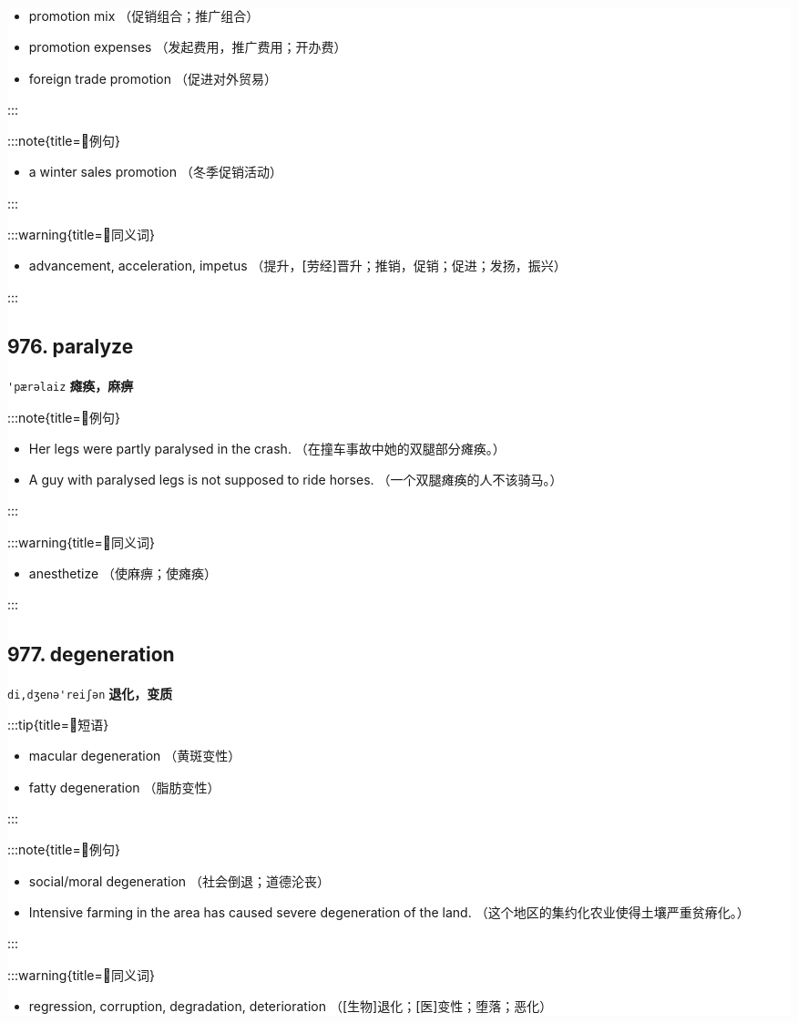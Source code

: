 - promotion mix （促销组合；推广组合）

- promotion expenses （发起费用，推广费用；开办费）

- foreign trade promotion （促进对外贸易）

:::

:::note{title=🎤例句}

- a winter sales promotion （冬季促销活动）

:::

:::warning{title=🤔同义词}

- advancement, acceleration, impetus （提升，[劳经]晋升；推销，促销；促进；发扬，振兴）

:::


## 976. paralyze

`'pærəlaiz`  **瘫痪，麻痹**

:::note{title=🎤例句}

- Her legs were partly paralysed in the crash. （在撞车事故中她的双腿部分瘫痪。）

- A guy with paralysed legs is not supposed to ride horses. （一个双腿瘫痪的人不该骑马。）

:::

:::warning{title=🤔同义词}

- anesthetize （使麻痹；使瘫痪）

:::


## 977. degeneration

`di,dʒenə'reiʃən`  **退化，变质**

:::tip{title=🤩短语}

- macular degeneration （黄斑变性）

- fatty degeneration （脂肪变性）

:::

:::note{title=🎤例句}

- social/moral degeneration （社会倒退；道德沦丧）

- Intensive farming in the area has caused severe degeneration of the land. （这个地区的集约化农业使得土壤严重贫瘠化。）

:::

:::warning{title=🤔同义词}

- regression, corruption, degradation, deterioration （[生物]退化；[医]变性；堕落；恶化）

